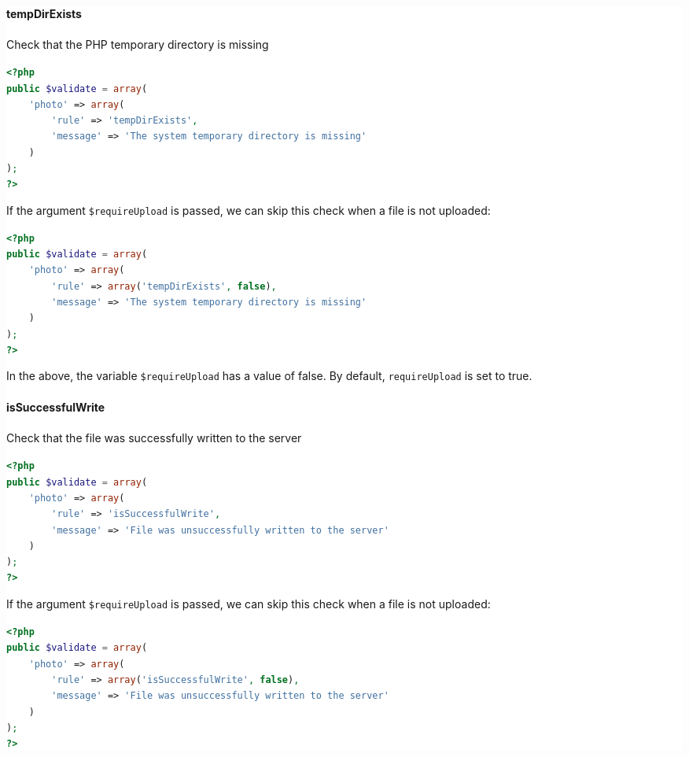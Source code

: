 #### tempDirExists

Check that the PHP temporary directory is missing

```php
<?php
public $validate = array(
	'photo' => array(
		'rule' => 'tempDirExists',
		'message' => 'The system temporary directory is missing'
	)
);
?>
```

If the argument `$requireUpload` is passed, we can skip this check when a file is not uploaded:

```php
<?php
public $validate = array(
	'photo' => array(
		'rule' => array('tempDirExists', false),
		'message' => 'The system temporary directory is missing'
	)
);
?>
```

In the above, the variable `$requireUpload` has a value of false. By default, `requireUpload` is set to true.

#### isSuccessfulWrite

Check that the file was successfully written to the server

```php
<?php
public $validate = array(
	'photo' => array(
		'rule' => 'isSuccessfulWrite',
		'message' => 'File was unsuccessfully written to the server'
	)
);
?>
```

If the argument `$requireUpload` is passed, we can skip this check when a file is not uploaded:

```php
<?php
public $validate = array(
	'photo' => array(
		'rule' => array('isSuccessfulWrite', false),
		'message' => 'File was unsuccessfully written to the server'
	)
);
?>
```
